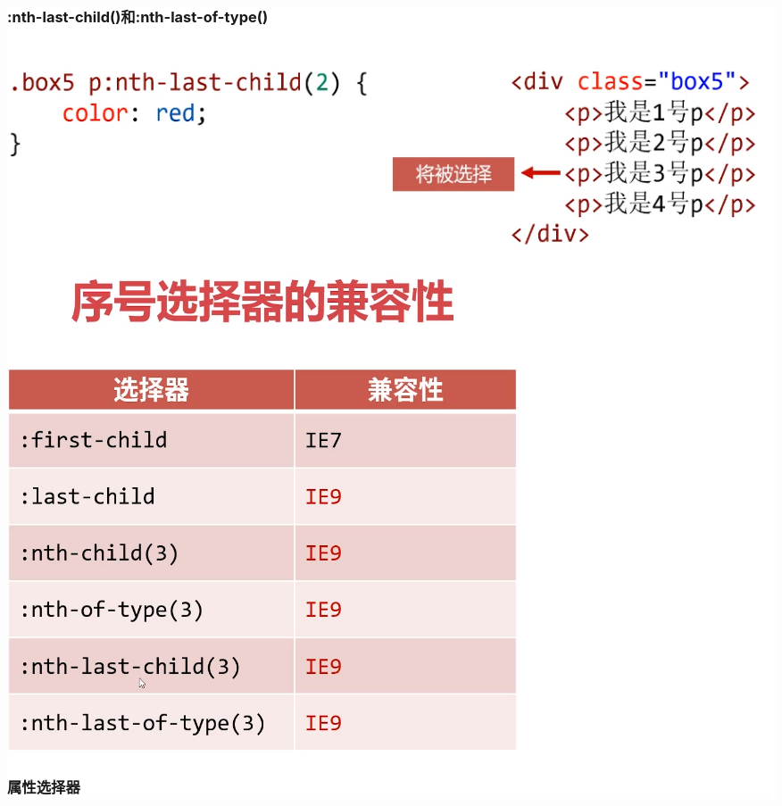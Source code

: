 ### :nth-last-child()和:nth-last-of-type()

![image-20220306134758381](../assets/image-20220306134758381.png)

![image-20220306134815432](../assets/image-20220306134815432.png)

### 属性选择器
